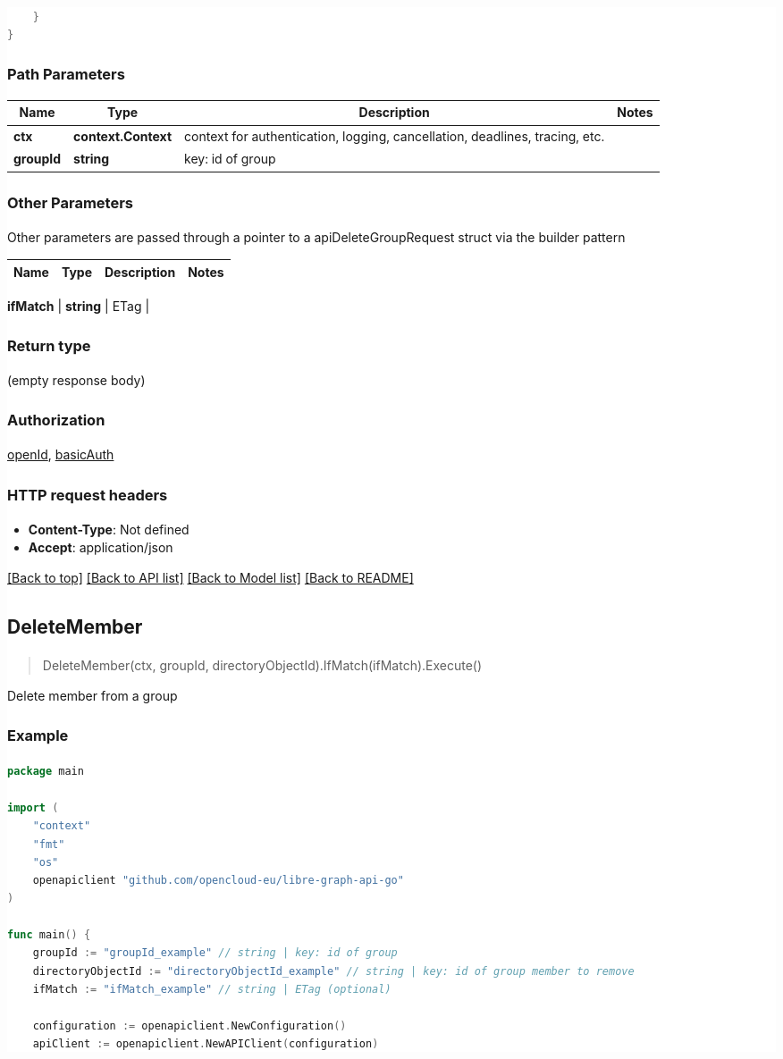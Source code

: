 ```go
	}
}
```

### Path Parameters


Name | Type | Description  | Notes
------------- | ------------- | ------------- | -------------
**ctx** | **context.Context** | context for authentication, logging, cancellation, deadlines, tracing, etc.
**groupId** | **string** | key: id of group | 

### Other Parameters

Other parameters are passed through a pointer to a apiDeleteGroupRequest struct via the builder pattern


Name | Type | Description  | Notes
------------- | ------------- | ------------- | -------------

 **ifMatch** | **string** | ETag | 

### Return type

 (empty response body)

### Authorization

[openId](../README.md#openId), [basicAuth](../README.md#basicAuth)

### HTTP request headers

- **Content-Type**: Not defined
- **Accept**: application/json

[[Back to top]](#) [[Back to API list]](../README.md#documentation-for-api-endpoints)
[[Back to Model list]](../README.md#documentation-for-models)
[[Back to README]](../README.md)


## DeleteMember

> DeleteMember(ctx, groupId, directoryObjectId).IfMatch(ifMatch).Execute()

Delete member from a group

### Example

```go
package main

import (
	"context"
	"fmt"
	"os"
	openapiclient "github.com/opencloud-eu/libre-graph-api-go"
)

func main() {
	groupId := "groupId_example" // string | key: id of group
	directoryObjectId := "directoryObjectId_example" // string | key: id of group member to remove
	ifMatch := "ifMatch_example" // string | ETag (optional)

	configuration := openapiclient.NewConfiguration()
	apiClient := openapiclient.NewAPIClient(configuration)
```